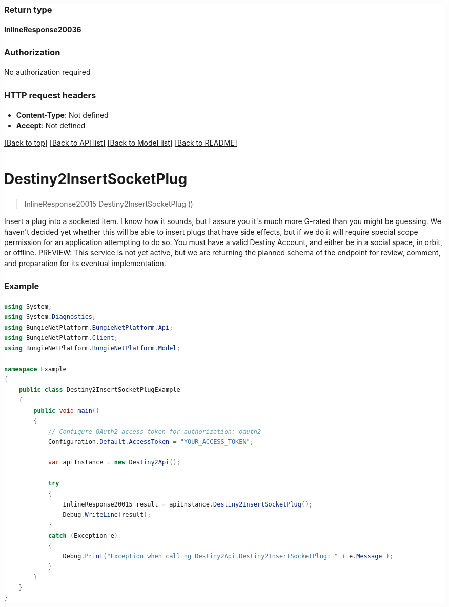 ### Return type

[**InlineResponse20036**](InlineResponse20036.md)

### Authorization

No authorization required

### HTTP request headers

 - **Content-Type**: Not defined
 - **Accept**: Not defined

[[Back to top]](#) [[Back to API list]](../README.md#documentation-for-api-endpoints) [[Back to Model list]](../README.md#documentation-for-models) [[Back to README]](../README.md)

<a name="destiny2insertsocketplug"></a>
# **Destiny2InsertSocketPlug**
> InlineResponse20015 Destiny2InsertSocketPlug ()



Insert a plug into a socketed item. I know how it sounds, but I assure you it's much more G-rated than you might be guessing. We haven't decided yet whether this will be able to insert plugs that have side effects, but if we do it will require special scope permission for an application attempting to do so. You must have a valid Destiny Account, and either be in a social space, in orbit, or offline. PREVIEW: This service is not yet active, but we are returning the planned schema of the endpoint for review, comment, and preparation for its eventual implementation.

### Example
```csharp
using System;
using System.Diagnostics;
using BungieNetPlatform.BungieNetPlatform.Api;
using BungieNetPlatform.Client;
using BungieNetPlatform.BungieNetPlatform.Model;

namespace Example
{
    public class Destiny2InsertSocketPlugExample
    {
        public void main()
        {
            // Configure OAuth2 access token for authorization: oauth2
            Configuration.Default.AccessToken = "YOUR_ACCESS_TOKEN";

            var apiInstance = new Destiny2Api();

            try
            {
                InlineResponse20015 result = apiInstance.Destiny2InsertSocketPlug();
                Debug.WriteLine(result);
            }
            catch (Exception e)
            {
                Debug.Print("Exception when calling Destiny2Api.Destiny2InsertSocketPlug: " + e.Message );
            }
        }
    }
}
```
